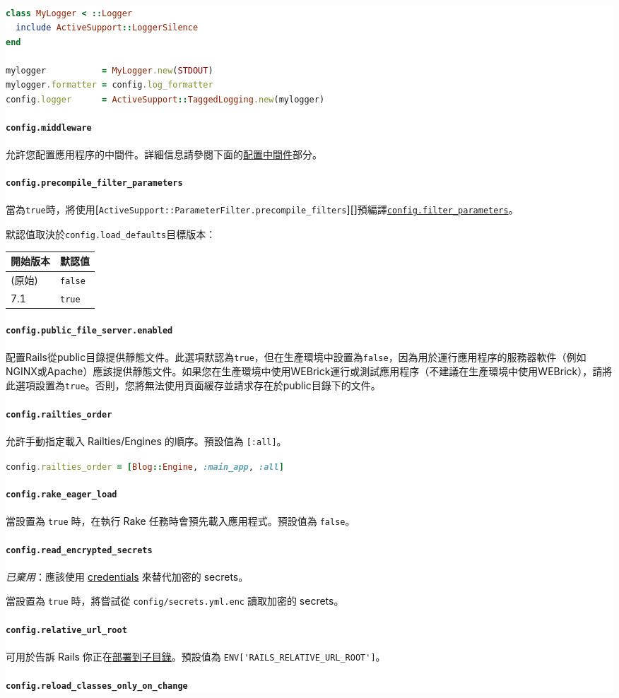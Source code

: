 ```ruby
class MyLogger < ::Logger
  include ActiveSupport::LoggerSilence
end

mylogger           = MyLogger.new(STDOUT)
mylogger.formatter = config.log_formatter
config.logger      = ActiveSupport::TaggedLogging.new(mylogger)
```

#### `config.middleware`

允許您配置應用程序的中間件。詳細信息請參閱下面的[配置中間件](#configuring-middleware)部分。

#### `config.precompile_filter_parameters`

當為`true`時，將使用[`ActiveSupport::ParameterFilter.precompile_filters`][]預編譯[`config.filter_parameters`](#config-filter-parameters)。

默認值取決於`config.load_defaults`目標版本：

| 開始版本 | 默認值 |
| -------- | ------ |
| (原始)   | `false` |
| 7.1      | `true`  |

#### `config.public_file_server.enabled`

配置Rails從public目錄提供靜態文件。此選項默認為`true`，但在生產環境中設置為`false`，因為用於運行應用程序的服務器軟件（例如NGINX或Apache）應該提供靜態文件。如果您在生產環境中使用WEBrick運行或測試應用程序（不建議在生產環境中使用WEBrick），請將此選項設置為`true`。否則，您將無法使用頁面緩存並請求存在於public目錄下的文件。
#### `config.railties_order`

允許手動指定載入 Railties/Engines 的順序。預設值為 `[:all]`。

```ruby
config.railties_order = [Blog::Engine, :main_app, :all]
```

#### `config.rake_eager_load`

當設置為 `true` 時，在執行 Rake 任務時會預先載入應用程式。預設值為 `false`。

#### `config.read_encrypted_secrets`

*已棄用*：應該使用 [credentials](https://guides.rubyonrails.org/security.html#custom-credentials) 來替代加密的 secrets。

當設置為 `true` 時，將嘗試從 `config/secrets.yml.enc` 讀取加密的 secrets。

#### `config.relative_url_root`

可用於告訴 Rails 你正在[部署到子目錄](configuring.html#deploy-to-a-subdirectory-relative-url-root)。預設值為 `ENV['RAILS_RELATIVE_URL_ROOT']`。

#### `config.reload_classes_only_on_change`
